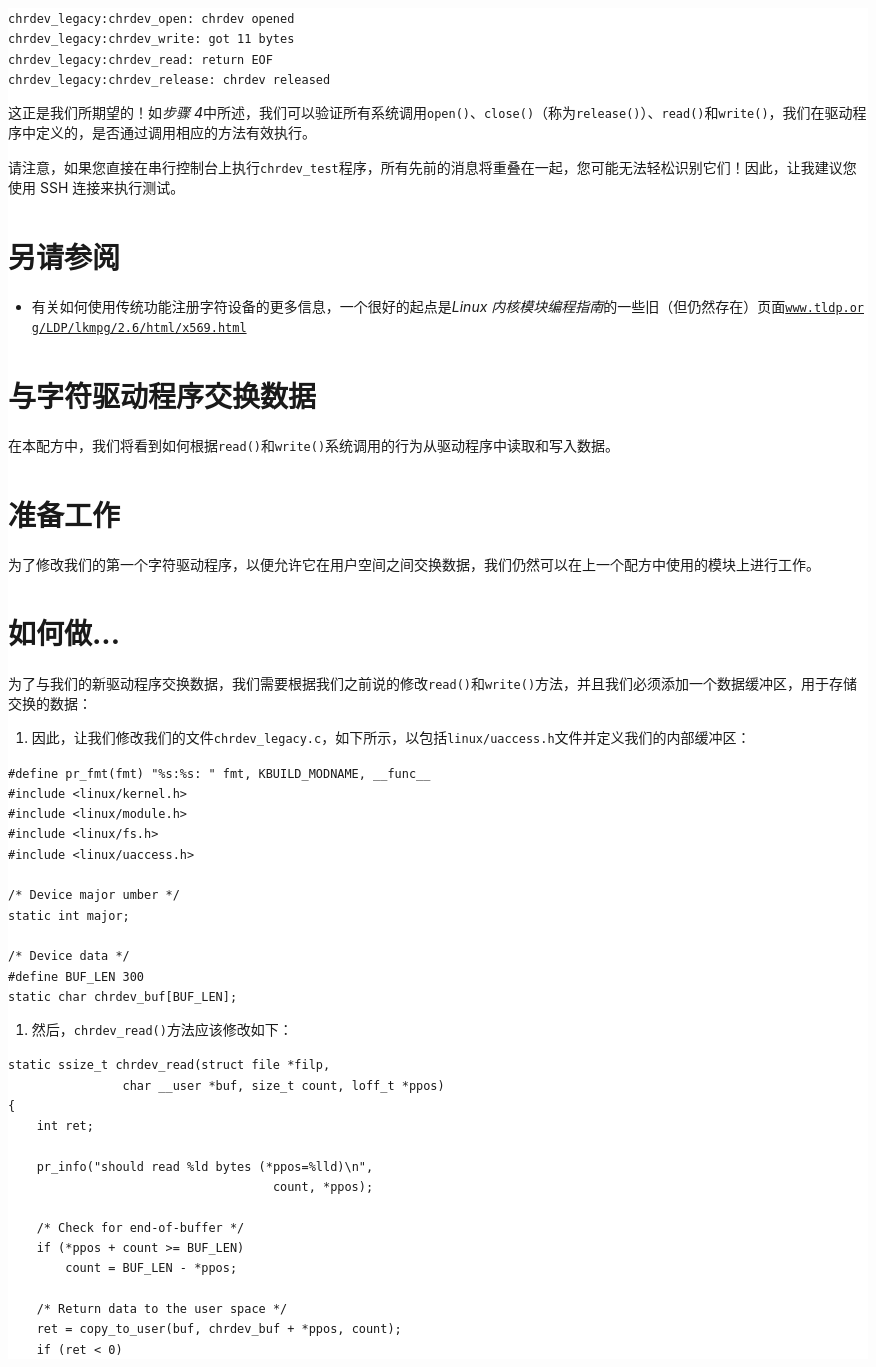 ```
chrdev_legacy:chrdev_open: chrdev opened
chrdev_legacy:chrdev_write: got 11 bytes
chrdev_legacy:chrdev_read: return EOF
chrdev_legacy:chrdev_release: chrdev released
```

这正是我们所期望的！如*步骤 4*中所述，我们可以验证所有系统调用`open()`、`close()`（称为`release()`）、`read()`和`write()`，我们在驱动程序中定义的，是否通过调用相应的方法有效执行。

请注意，如果您直接在串行控制台上执行`chrdev_test`程序，所有先前的消息将重叠在一起，您可能无法轻松识别它们！因此，让我建议您使用 SSH 连接来执行测试。

# 另请参阅

+   有关如何使用传统功能注册字符设备的更多信息，一个很好的起点是*Linux 内核模块编程指南*的一些旧（但仍然存在）页面[`www.tldp.org/LDP/lkmpg/2.6/html/x569.html`](https://www.tldp.org/LDP/lkmpg/2.6/html/x569.html)

# 与字符驱动程序交换数据

在本配方中，我们将看到如何根据`read()`和`write()`系统调用的行为从驱动程序中读取和写入数据。

# 准备工作

为了修改我们的第一个字符驱动程序，以便允许它在用户空间之间交换数据，我们仍然可以在上一个配方中使用的模块上进行工作。

# 如何做...

为了与我们的新驱动程序交换数据，我们需要根据我们之前说的修改`read()`和`write()`方法，并且我们必须添加一个数据缓冲区，用于存储交换的数据：

1.  因此，让我们修改我们的文件`chrdev_legacy.c`，如下所示，以包括`linux/uaccess.h`文件并定义我们的内部缓冲区：

```
#define pr_fmt(fmt) "%s:%s: " fmt, KBUILD_MODNAME, __func__
#include <linux/kernel.h>
#include <linux/module.h>
#include <linux/fs.h>
#include <linux/uaccess.h>

/* Device major umber */
static int major;

/* Device data */
#define BUF_LEN 300
static char chrdev_buf[BUF_LEN];
```

1.  然后，`chrdev_read()`方法应该修改如下：

```
static ssize_t chrdev_read(struct file *filp,
                char __user *buf, size_t count, loff_t *ppos)
{
    int ret;

    pr_info("should read %ld bytes (*ppos=%lld)\n", 
                                     count, *ppos);

    /* Check for end-of-buffer */
    if (*ppos + count >= BUF_LEN)
        count = BUF_LEN - *ppos;

    /* Return data to the user space */
    ret = copy_to_user(buf, chrdev_buf + *ppos, count);
    if (ret < 0)
```